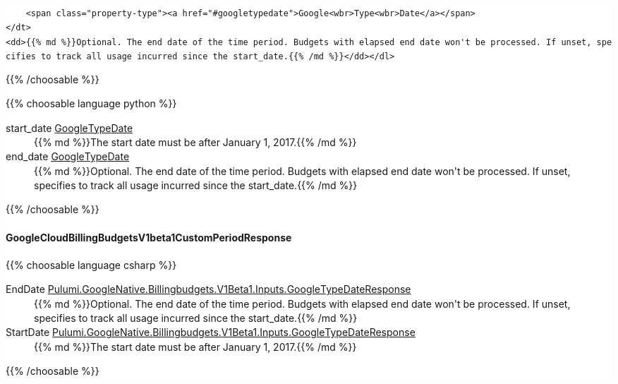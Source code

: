         <span class="property-type"><a href="#googletypedate">Google<wbr>Type<wbr>Date</a></span>
    </dt>
    <dd>{{% md %}}Optional. The end date of the time period. Budgets with elapsed end date won't be processed. If unset, specifies to track all usage incurred since the start_date.{{% /md %}}</dd></dl>
{{% /choosable %}}

{{% choosable language python %}}
<dl class="resources-properties"><dt class="property-required"
            title="Required">
        <span id="start_date_python">
<a href="#start_date_python" style="color: inherit; text-decoration: inherit;">start_<wbr>date</a>
</span>
        <span class="property-indicator"></span>
        <span class="property-type"><a href="#googletypedate">Google<wbr>Type<wbr>Date</a></span>
    </dt>
    <dd>{{% md %}}The start date must be after January 1, 2017.{{% /md %}}</dd><dt class="property-optional"
            title="Optional">
        <span id="end_date_python">
<a href="#end_date_python" style="color: inherit; text-decoration: inherit;">end_<wbr>date</a>
</span>
        <span class="property-indicator"></span>
        <span class="property-type"><a href="#googletypedate">Google<wbr>Type<wbr>Date</a></span>
    </dt>
    <dd>{{% md %}}Optional. The end date of the time period. Budgets with elapsed end date won't be processed. If unset, specifies to track all usage incurred since the start_date.{{% /md %}}</dd></dl>
{{% /choosable %}}

<h4 id="googlecloudbillingbudgetsv1beta1customperiodresponse">Google<wbr>Cloud<wbr>Billing<wbr>Budgets<wbr>V1beta1Custom<wbr>Period<wbr>Response</h4>

{{% choosable language csharp %}}
<dl class="resources-properties"><dt class="property-required"
            title="Required">
        <span id="enddate_csharp">
<a href="#enddate_csharp" style="color: inherit; text-decoration: inherit;">End<wbr>Date</a>
</span>
        <span class="property-indicator"></span>
        <span class="property-type"><a href="#googletypedateresponse">Pulumi.<wbr>Google<wbr>Native.<wbr>Billingbudgets.<wbr>V1Beta1.<wbr>Inputs.<wbr>Google<wbr>Type<wbr>Date<wbr>Response</a></span>
    </dt>
    <dd>{{% md %}}Optional. The end date of the time period. Budgets with elapsed end date won't be processed. If unset, specifies to track all usage incurred since the start_date.{{% /md %}}</dd><dt class="property-required"
            title="Required">
        <span id="startdate_csharp">
<a href="#startdate_csharp" style="color: inherit; text-decoration: inherit;">Start<wbr>Date</a>
</span>
        <span class="property-indicator"></span>
        <span class="property-type"><a href="#googletypedateresponse">Pulumi.<wbr>Google<wbr>Native.<wbr>Billingbudgets.<wbr>V1Beta1.<wbr>Inputs.<wbr>Google<wbr>Type<wbr>Date<wbr>Response</a></span>
    </dt>
    <dd>{{% md %}}The start date must be after January 1, 2017.{{% /md %}}</dd></dl>
{{% /choosable %}}
